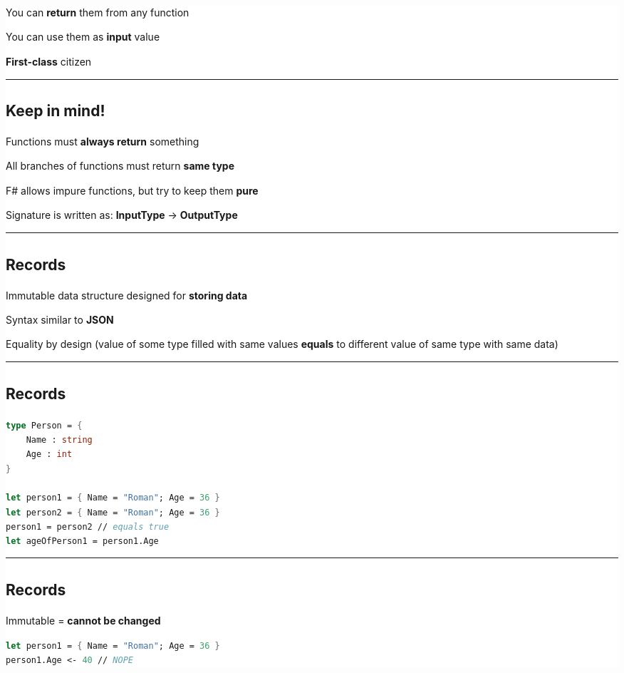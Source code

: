 You can **return** them from any function 

You can use them as **input** value 

**First-class** citizen

----------------------------------------------------------------------------

## Keep in mind! 

Functions must **always return** something

All branches of functions must return **same type**

F# allows impure functions, but try to keep them **pure**

Signature is written as: **InputType** -> **OutputType**


****************************************************************************

## Records

Immutable data structure designed for **storing data**

Syntax similar to **JSON**

Equality by design (value of some type filled with same values **equals** to different value of same type with same data)

----------------------------------------------------------------------------

## Records

```fsharp
type Person = {
    Name : string
    Age : int
}

let person1 = { Name = "Roman"; Age = 36 }
let person2 = { Name = "Roman"; Age = 36 }
person1 = person2 // equals true
let ageOfPerson1 = person1.Age
```

----------------------------------------------------------------------------

## Records

Immutable = **cannot be changed**

```fsharp
let person1 = { Name = "Roman"; Age = 36 }
person1.Age <- 40 // NOPE
```
